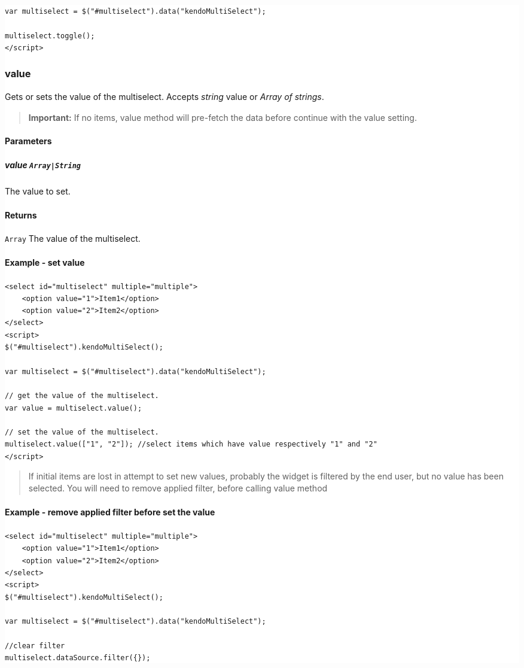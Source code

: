     var multiselect = $("#multiselect").data("kendoMultiSelect");

    multiselect.toggle();
    </script>

### value

Gets or sets the value of the multiselect. Accepts <i>string</i> value or <i>Array of strings</i>.

> **Important:** If no items, value method will pre-fetch the data before continue with the value setting.

#### Parameters

##### value `Array|String`

The value to set.

#### Returns

`Array` The value of the multiselect.

#### Example - set value

    <select id="multiselect" multiple="multiple">
        <option value="1">Item1</option>
        <option value="2">Item2</option>
    </select>
    <script>
    $("#multiselect").kendoMultiSelect();

    var multiselect = $("#multiselect").data("kendoMultiSelect");

    // get the value of the multiselect.
    var value = multiselect.value();

    // set the value of the multiselect.
    multiselect.value(["1", "2"]); //select items which have value respectively "1" and "2"
    </script>

> If initial items are lost in attempt to set new values, probably the widget is filtered by the end user, but no value has been selected. You will need to remove applied filter, before calling value method

#### Example - remove applied filter before set the value

    <select id="multiselect" multiple="multiple">
        <option value="1">Item1</option>
        <option value="2">Item2</option>
    </select>
    <script>
    $("#multiselect").kendoMultiSelect();

    var multiselect = $("#multiselect").data("kendoMultiSelect");

    //clear filter
    multiselect.dataSource.filter({});
